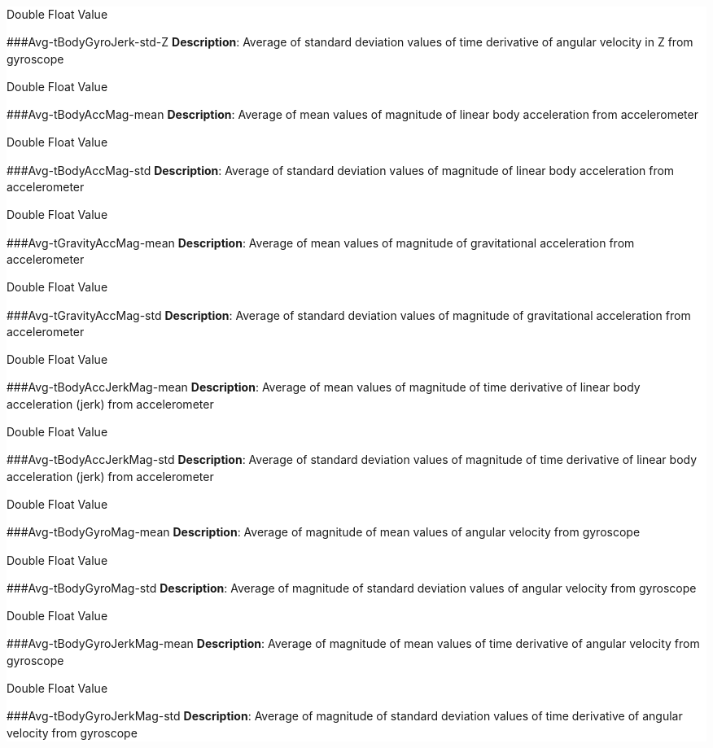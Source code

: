 Double Float Value

###Avg-tBodyGyroJerk-std-Z
**Description**: Average of standard deviation values of time derivative of angular velocity in Z from gyroscope 

Double Float Value

###Avg-tBodyAccMag-mean
**Description**: Average of mean values of magnitude of linear body acceleration from accelerometer 

Double Float Value

###Avg-tBodyAccMag-std
**Description**: Average of standard deviation values of magnitude of linear body acceleration from accelerometer 

Double Float Value

###Avg-tGravityAccMag-mean
**Description**: Average of mean values of magnitude of gravitational acceleration from accelerometer 

Double Float Value

###Avg-tGravityAccMag-std
**Description**: Average of standard deviation values of magnitude of gravitational acceleration from accelerometer 

Double Float Value

###Avg-tBodyAccJerkMag-mean
**Description**: Average of mean values of magnitude of time derivative of linear body acceleration (jerk) from accelerometer 

Double Float Value

###Avg-tBodyAccJerkMag-std
**Description**: Average of standard deviation values of magnitude of time derivative of linear body acceleration (jerk) from accelerometer 

Double Float Value

###Avg-tBodyGyroMag-mean
**Description**: Average of magnitude of mean values of angular velocity from gyroscope

Double Float Value

###Avg-tBodyGyroMag-std
**Description**: Average of magnitude of standard deviation values of angular velocity from gyroscope

Double Float Value

###Avg-tBodyGyroJerkMag-mean
**Description**: Average of magnitude of mean values of time derivative of angular velocity from gyroscope

Double Float Value

###Avg-tBodyGyroJerkMag-std
**Description**: Average of magnitude of standard deviation values of time derivative of angular velocity from gyroscope
